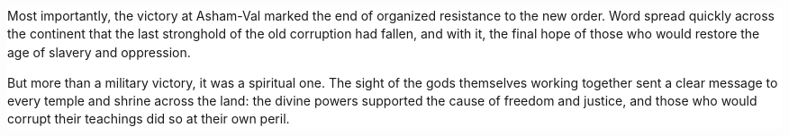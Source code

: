 Most importantly, the victory at Asham-Val marked the end of organized resistance to the new order. Word spread quickly across the continent that the last stronghold of the old corruption had fallen, and with it, the final hope of those who would restore the age of slavery and oppression.

But more than a military victory, it was a spiritual one. The sight of the gods themselves working together sent a clear message to every temple and shrine across the land: the divine powers supported the cause of freedom and justice, and those who would corrupt their teachings did so at their own peril.
